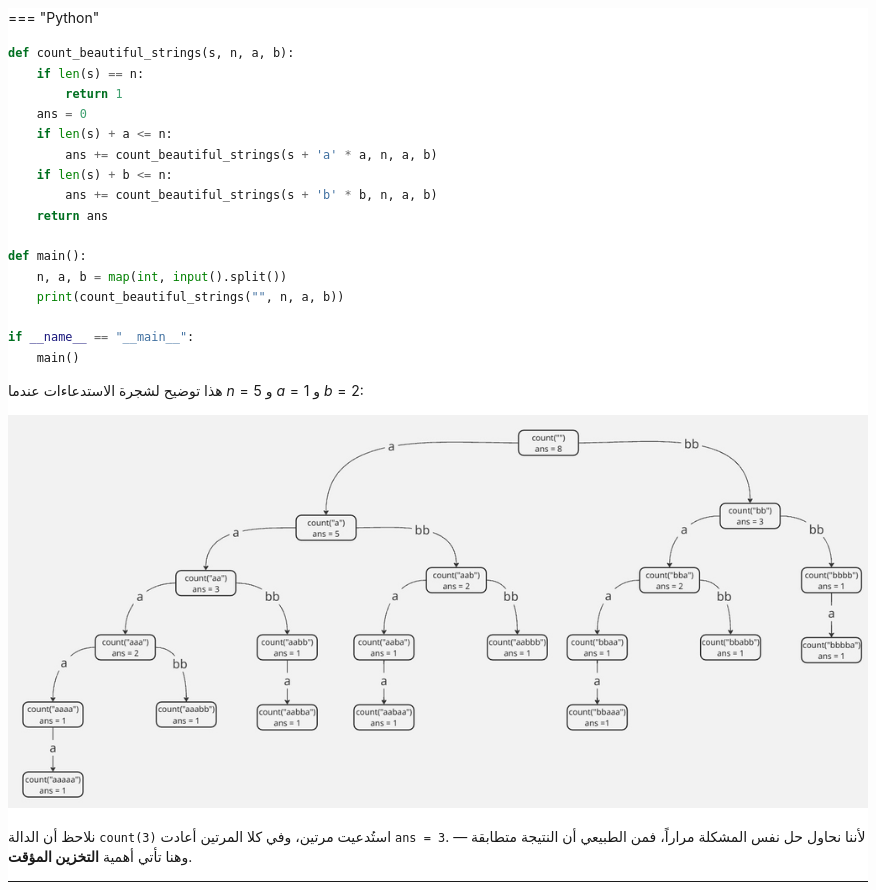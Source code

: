 ```java
```

=== "Python"

```python
def count_beautiful_strings(s, n, a, b):
    if len(s) == n:
        return 1
    ans = 0
    if len(s) + a <= n:
        ans += count_beautiful_strings(s + 'a' * a, n, a, b)
    if len(s) + b <= n:
        ans += count_beautiful_strings(s + 'b' * b, n, a, b)
    return ans

def main():
    n, a, b = map(int, input().split())
    print(count_beautiful_strings("", n, a, b))

if __name__ == "__main__":
    main()
```

هذا توضيح لشجرة الاستدعاءات عندما $n=5$ و $a=1$ و $b=2$:

<div align="center">
    <img src="images/rec-tree-2.jpg" alt="recursion tree">
</div>

نلاحظ أن الدالة `count(3)` استُدعيت مرتين، وفي كلا المرتين أعادت `ans = 3`. لأننا نحاول حل نفس المشكلة مراراً، فمن الطبيعي أن النتيجة متطابقة — وهنا تأتي أهمية **التخزين المؤقت**.

---
